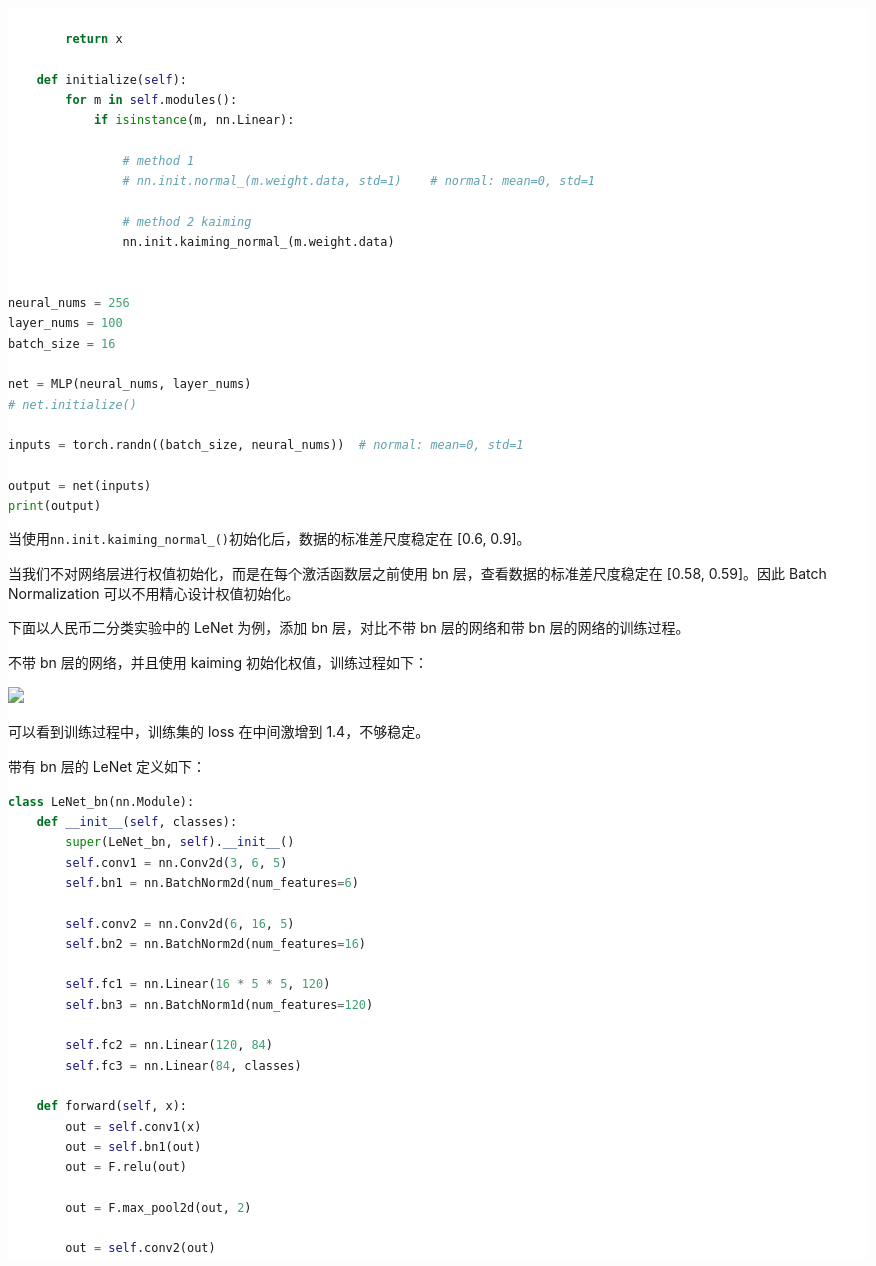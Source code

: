 ```python

        return x

    def initialize(self):
        for m in self.modules():
            if isinstance(m, nn.Linear):

                # method 1
                # nn.init.normal_(m.weight.data, std=1)    # normal: mean=0, std=1

                # method 2 kaiming
                nn.init.kaiming_normal_(m.weight.data)


neural_nums = 256
layer_nums = 100
batch_size = 16

net = MLP(neural_nums, layer_nums)
# net.initialize()

inputs = torch.randn((batch_size, neural_nums))  # normal: mean=0, std=1

output = net(inputs)
print(output)
```

当使用`nn.init.kaiming_normal_()`初始化后，数据的标准差尺度稳定在 [0.6, 0.9]。

当我们不对网络层进行权值初始化，而是在每个激活函数层之前使用 bn 层，查看数据的标准差尺度稳定在 [0.58, 0.59]。因此 Batch Normalization 可以不用精心设计权值初始化。

下面以人民币二分类实验中的 LeNet 为例，添加 bn 层，对比不带 bn 层的网络和带 bn 层的网络的训练过程。

不带 bn 层的网络，并且使用 kaiming 初始化权值，训练过程如下：

![](https://gitee.com/liuhuihe/Ehe/raw/master/images/深度之眼PyTorch框架班-20201215-224441-092718.png)

可以看到训练过程中，训练集的 loss 在中间激增到 1.4，不够稳定。

带有 bn 层的 LeNet 定义如下：

```python
class LeNet_bn(nn.Module):
    def __init__(self, classes):
        super(LeNet_bn, self).__init__()
        self.conv1 = nn.Conv2d(3, 6, 5)
        self.bn1 = nn.BatchNorm2d(num_features=6)

        self.conv2 = nn.Conv2d(6, 16, 5)
        self.bn2 = nn.BatchNorm2d(num_features=16)

        self.fc1 = nn.Linear(16 * 5 * 5, 120)
        self.bn3 = nn.BatchNorm1d(num_features=120)

        self.fc2 = nn.Linear(120, 84)
        self.fc3 = nn.Linear(84, classes)

    def forward(self, x):
        out = self.conv1(x)
        out = self.bn1(out)
        out = F.relu(out)

        out = F.max_pool2d(out, 2)

        out = self.conv2(out)
```